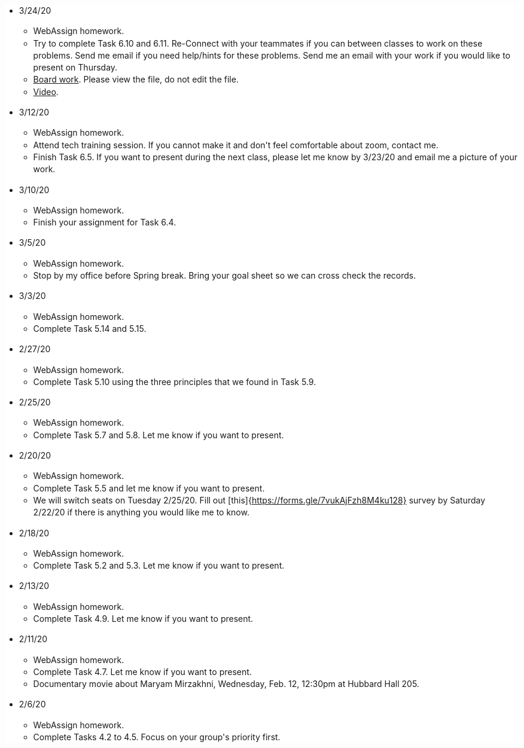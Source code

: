  * 3/24/20
   * WebAssign homework.
   * Try to complete Task 6.10 and 6.11. Re-Connect with your teammates if you can between classes to work on these problems. Send me email if you need help/hints for these problems. Send me an email with your work if you would like to present on Thursday.
   * [Board work](https://bitpaper.io/go/0324_151/ryrY_KLLU). Please view the file, do not edit the file.
   * [Video](https://drive.google.com/file/d/194E0zTotq6G0L9kS_iaXvMU9D-6mwUoy/view?usp=sharing).

 * 3/12/20
   * WebAssign homework.
   * Attend tech training session. If you cannot make it and don't feel comfortable about zoom, contact me.
   * Finish Task 6.5. If you want to present during the next class, please let me know by 3/23/20 and email me a picture of your work.

 * 3/10/20
   * WebAssign homework.
   * Finish your assignment for Task 6.4.
   
 * 3/5/20
   * WebAssign homework.
   * Stop by my office before Spring break. Bring your goal sheet so we can cross check the records.
   
 * 3/3/20
   * WebAssign homework.
   * Complete Task 5.14 and 5.15.
   
 * 2/27/20
   * WebAssign homework.
   * Complete Task 5.10 using the three principles that we found in Task 5.9.

 * 2/25/20
   * WebAssign homework. 
   * Complete Task 5.7 and 5.8. Let me know if you want to present.

 * 2/20/20
   * WebAssign homework.
   * Complete Task 5.5 and let me know if you want to present.
   * We will switch seats on Tuesday 2/25/20. Fill out [this]{https://forms.gle/7vukAjFzh8M4ku128} survey by Saturday 2/22/20 if there is anything you would like me to know.

 * 2/18/20
   * WebAssign homework.
   * Complete Task 5.2 and 5.3. Let me know if you want to present.

 * 2/13/20
   * WebAssign homework.
   * Complete Task 4.9. Let me know if you want to present.

 * 2/11/20
   * WebAssign homework.
   * Complete Task 4.7. Let me know if you want to present.
   * Documentary movie about Maryam Mirzakhni, Wednesday, Feb. 12, 12:30pm at Hubbard Hall 205.

 * 2/6/20
   * WebAssign homework.
   * Complete Tasks 4.2 to 4.5. Focus on your group's priority first.
   